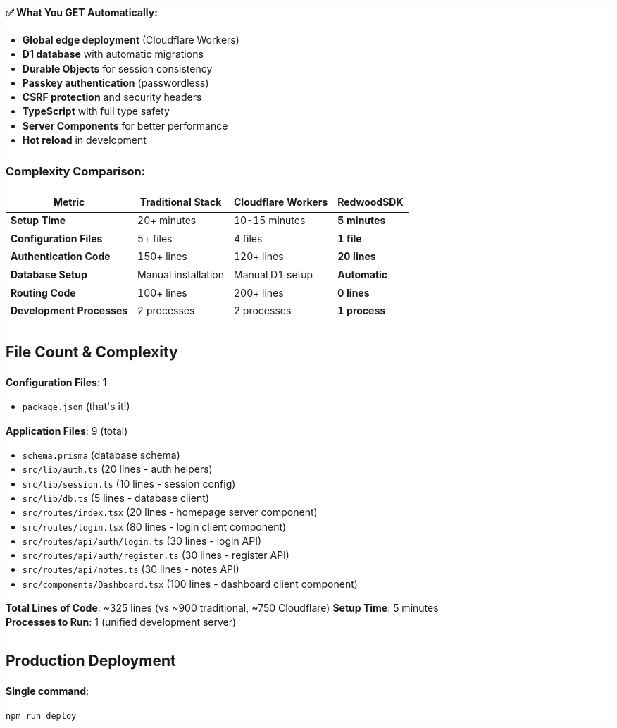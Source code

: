 #### ✅ **What You GET Automatically**:
- **Global edge deployment** (Cloudflare Workers)
- **D1 database** with automatic migrations
- **Durable Objects** for session consistency  
- **Passkey authentication** (passwordless)
- **CSRF protection** and security headers
- **TypeScript** with full type safety
- **Server Components** for better performance
- **Hot reload** in development

### Complexity Comparison:

| Metric | Traditional Stack | Cloudflare Workers | RedwoodSDK |
|--------|------------------|-------------------|------------|
| **Setup Time** | 20+ minutes | 10-15 minutes | **5 minutes** |
| **Configuration Files** | 5+ files | 4 files | **1 file** |
| **Authentication Code** | 150+ lines | 120+ lines | **20 lines** |
| **Database Setup** | Manual installation | Manual D1 setup | **Automatic** |
| **Routing Code** | 100+ lines | 200+ lines | **0 lines** |
| **Development Processes** | 2 processes | 2 processes | **1 process** |

## File Count & Complexity

**Configuration Files**: 1
- `package.json` (that's it!)

**Application Files**: 9 (total)
- `schema.prisma` (database schema)
- `src/lib/auth.ts` (20 lines - auth helpers) 
- `src/lib/session.ts` (10 lines - session config)
- `src/lib/db.ts` (5 lines - database client)
- `src/routes/index.tsx` (20 lines - homepage server component)
- `src/routes/login.tsx` (80 lines - login client component)
- `src/routes/api/auth/login.ts` (30 lines - login API)
- `src/routes/api/auth/register.ts` (30 lines - register API)
- `src/routes/api/notes.ts` (30 lines - notes API)
- `src/components/Dashboard.tsx` (100 lines - dashboard client component)

**Total Lines of Code**: ~325 lines (vs ~900 traditional, ~750 Cloudflare)
**Setup Time**: 5 minutes  
**Processes to Run**: 1 (unified development server)

## Production Deployment

**Single command**:
```bash
npm run deploy
```
